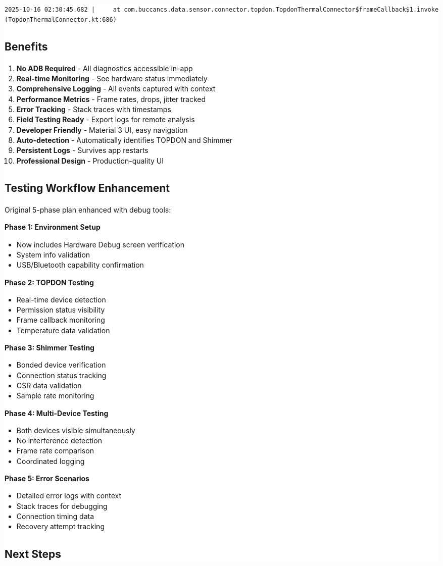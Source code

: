 ```
2025-10-16 02:30:45.682 |     at com.buccancs.data.sensor.connector.topdon.TopdonThermalConnector$frameCallback$1.invoke(TopdonThermalConnector.kt:686)
```

## Benefits

1. **No ADB Required** - All diagnostics accessible in-app
2. **Real-time Monitoring** - See hardware status immediately
3. **Comprehensive Logging** - All events captured with context
4. **Performance Metrics** - Frame rates, drops, jitter tracked
5. **Error Tracking** - Stack traces with timestamps
6. **Field Testing Ready** - Export logs for remote analysis
7. **Developer Friendly** - Material 3 UI, easy navigation
8. **Auto-detection** - Automatically identifies TOPDON and Shimmer
9. **Persistent Logs** - Survives app restarts
10. **Professional Design** - Production-quality UI

## Testing Workflow Enhancement

Original 5-phase plan enhanced with debug tools:

**Phase 1: Environment Setup**
- Now includes Hardware Debug screen verification
- System info validation
- USB/Bluetooth capability confirmation

**Phase 2: TOPDON Testing**
- Real-time device detection
- Permission status visibility
- Frame callback monitoring
- Temperature data validation

**Phase 3: Shimmer Testing**
- Bonded device verification
- Connection status tracking
- GSR data validation
- Sample rate monitoring

**Phase 4: Multi-Device Testing**
- Both devices visible simultaneously
- No interference detection
- Frame rate comparison
- Coordinated logging

**Phase 5: Error Scenarios**
- Detailed error logs with context
- Stack traces for debugging
- Connection timing data
- Recovery attempt tracking

## Next Steps
